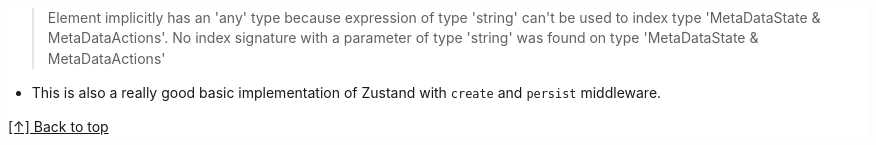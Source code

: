   > Element implicitly has an 'any' type because expression of type 'string' can't be used to index type 'MetaDataState & MetaDataActions'. No index signature with a parameter of type 'string' was found on type 'MetaDataState & MetaDataActions'
- This is also a really good basic implementation of Zustand with `create` and `persist` middleware.

[[↑] Back to top](#top)

  [NFL]: {
  [NBA]: {